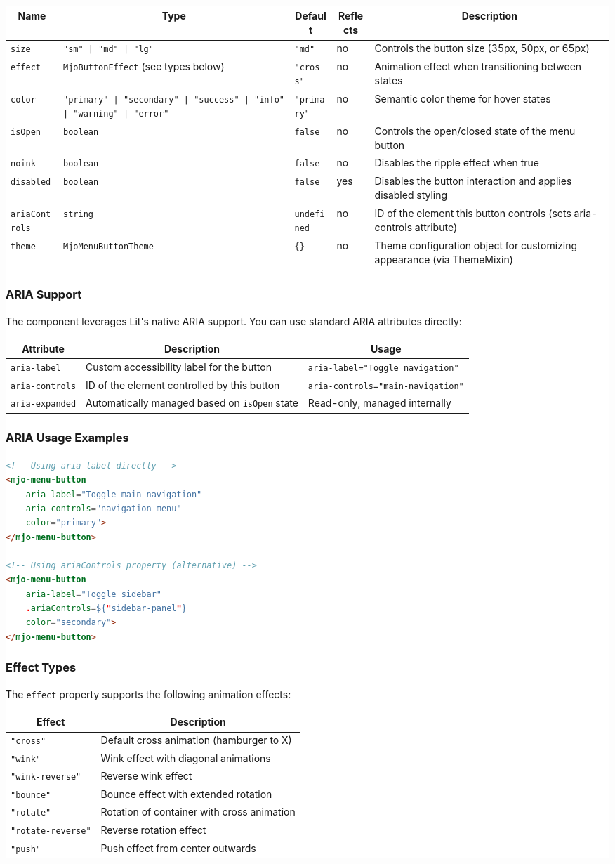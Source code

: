 | Name           | Type                                                                      | Default     | Reflects | Description                                                            |
| -------------- | ------------------------------------------------------------------------- | ----------- | -------- | ---------------------------------------------------------------------- |
| `size`         | `"sm" \| "md" \| "lg"`                                                    | `"md"`      | no       | Controls the button size (35px, 50px, or 65px)                         |
| `effect`       | `MjoButtonEffect` (see types below)                                       | `"cross"`   | no       | Animation effect when transitioning between states                     |
| `color`        | `"primary" \| "secondary" \| "success" \| "info" \| "warning" \| "error"` | `"primary"` | no       | Semantic color theme for hover states                                  |
| `isOpen`       | `boolean`                                                                 | `false`     | no       | Controls the open/closed state of the menu button                      |
| `noink`        | `boolean`                                                                 | `false`     | no       | Disables the ripple effect when true                                   |
| `disabled`     | `boolean`                                                                 | `false`     | yes      | Disables the button interaction and applies disabled styling           |
| `ariaControls` | `string`                                                                  | `undefined` | no       | ID of the element this button controls (sets aria-controls attribute)  |
| `theme`        | `MjoMenuButtonTheme`                                                      | `{}`        | no       | Theme configuration object for customizing appearance (via ThemeMixin) |

### ARIA Support

The component leverages Lit's native ARIA support. You can use standard ARIA attributes directly:

| Attribute       | Description                                   | Usage                             |
| --------------- | --------------------------------------------- | --------------------------------- |
| `aria-label`    | Custom accessibility label for the button     | `aria-label="Toggle navigation"`  |
| `aria-controls` | ID of the element controlled by this button   | `aria-controls="main-navigation"` |
| `aria-expanded` | Automatically managed based on `isOpen` state | Read-only, managed internally     |

### ARIA Usage Examples

```html
<!-- Using aria-label directly -->
<mjo-menu-button
    aria-label="Toggle main navigation"
    aria-controls="navigation-menu"
    color="primary">
</mjo-menu-button>

<!-- Using ariaControls property (alternative) -->
<mjo-menu-button
    aria-label="Toggle sidebar"
    .ariaControls=${"sidebar-panel"}
    color="secondary">
</mjo-menu-button>
```

### Effect Types

The `effect` property supports the following animation effects:

| Effect             | Description                                |
| ------------------ | ------------------------------------------ |
| `"cross"`          | Default cross animation (hamburger to X)   |
| `"wink"`           | Wink effect with diagonal animations       |
| `"wink-reverse"`   | Reverse wink effect                        |
| `"bounce"`         | Bounce effect with extended rotation       |
| `"rotate"`         | Rotation of container with cross animation |
| `"rotate-reverse"` | Reverse rotation effect                    |
| `"push"`           | Push effect from center outwards           |